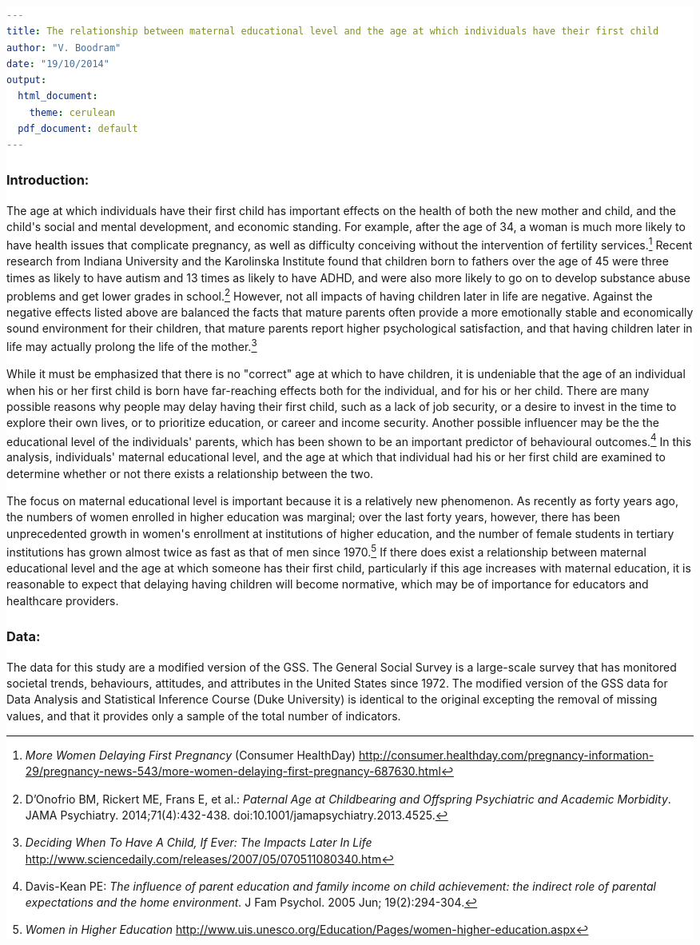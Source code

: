 ```yaml
---
title: The relationship between maternal educational level and the age at which individuals have their first child
author: "V. Boodram"
date: "19/10/2014"
output:
  html_document:
    theme: cerulean
  pdf_document: default
---
```




### Introduction:

The age at which individuals have their first child has important effects on the health of both the new mother and child, and the child's social and mental development, and economic standing. For example, after the age of 34, a woman is much more likely to have health issues that complicate pregnancy, as well as difficulty conceiving without the intervention of fertility services.[^1] Recent research from Indiana University and the Karolinska Institute found that children born to fathers over the age of 45 were three times as likely to have autism and 13 times as likely to have ADHD, and were also more likely to go on to develop substance abuse problems and get lower grades in school.[^2] However, not all impacts of having children later in life are negative. Against the negative effects listed above are balanced the facts that mature parents often provide a more emotionally stable and economically sound environment for their children, that mature parents report higher psychological satisfaction, and that having children later in life may actually prolong the life of the mother.[^3] 

While it must be emphasized that there is no "correct" age at which to have children, it is undeniable that the age of an individual when his or her first child is born have far-reaching effects both for the individual, and for his or her child. There are many possible reasons why people may delay having their first child, such as a lack of job security, or a desire to invest in the time to explore their own lives, or to prioritize education, or career and income security. Another possible influencer may be the the educational level of the individuals' parents, which has been shown to be an important predictor of behavioural outcomes.[^4] In this analysis, individuals' maternal educational level, and the age at which that individual had his or her first child are examined to determine whether or not there exists a relationship between the two.

The focus on maternal educational level is important because it is a relatively new phenomenon. As recently as forty years ago, the numbers of women enrolled in higher education was marginal; over the last forty years, however, there has been unprecedented growth in women's enrollment at institutions of higher education, and the number of female students in tertiary institutions has grown almost twice as fast as that of men since 1970.[^5] If there does exist a relationship between maternal educational level and the age at which someone has their first child, particularly if this age increases with maternal education, it is reasonable to expect that delaying having children will become normative, which may be of importance for educators and healthcare providers. 

[^1]: _More Women Delaying First Pregnancy_ (Consumer HealthDay)
http://consumer.healthday.com/pregnancy-information-29/pregnancy-news-543/more-women-delaying-first-pregnancy-687630.html
[^2]: D’Onofrio BM, Rickert ME, Frans E, et al.: _Paternal Age at Childbearing and Offspring Psychiatric and Academic Morbidity_. JAMA Psychiatry. 2014;71(4):432-438. doi:10.1001/jamapsychiatry.2013.4525.
[^3]: _Deciding When To Have A Child, If Ever: The Impacts Later In Life_ http://www.sciencedaily.com/releases/2007/05/070511080340.htm
[^4]: Davis-Kean PE: _The influence of parent education and family income on child achievement: the indirect role of parental expectations and the home environment._ J Fam Psychol. 2005 Jun; 19(2):294-304.
[^5]: _Women in Higher Education_ http://www.uis.unesco.org/Education/Pages/women-higher-education.aspx

### Data:

The data for this study are a modified version of the GSS. The General Social Survey is a large-scale survey that has monitored societal trends, behaviours, attitudes, and attributes in the United States since 1972. The modified version of  the GSS data for Data Analysis and Statistical Inference Course (Duke University) is identical to the original excepting the removal of missing values, and that it provides only a sample of the total number of indicators. 
